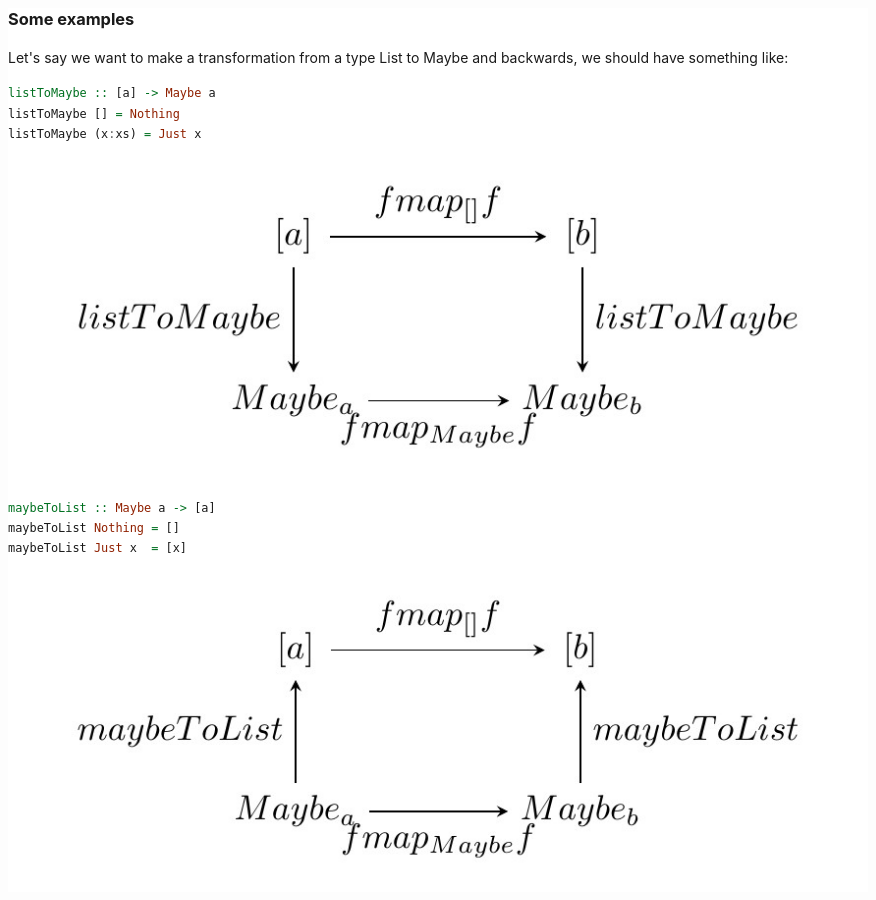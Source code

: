 ### Some examples

Let's say we want to make a transformation from a type List to Maybe and backwards, we should have something like:

```haskell
listToMaybe :: [a] -> Maybe a
listToMaybe [] = Nothing
listToMaybe (x:xs) = Just x
```

<figure>
    <a href="/assets/blog-images/list_maybe_natural_transformations.jpeg"><img src="/assets/blog-images/list_maybe_natural_transformations.jpeg"></a>
</figure>

```haskell
maybeToList :: Maybe a -> [a]
maybeToList Nothing = []
maybeToList Just x  = [x]
```

<figure>
    <a href="/assets/blog-images/maybe_list_natural_transformations.jpeg"><img src="/assets/blog-images/maybe_list_natural_transformations.jpeg"></a>
</figure>
